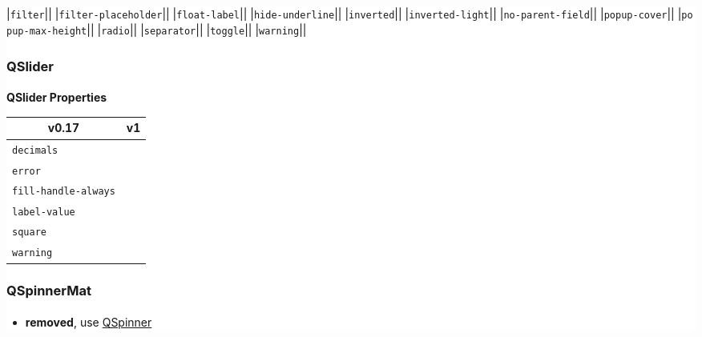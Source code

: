 |`filter`||
|`filter-placeholder`||
|`float-label`||
|`hide-underline`||
|`inverted`||
|`inverted-light`||
|`no-parent-field`||
|`popup-cover`||
|`popup-max-height`||
|`radio`||
|`separator`||
|`toggle`||
|`warning`||

  </div>
</div>

### QSlider

<div class="row">
  <div class="inline-block q-pa-md">

**QSlider Properties**

|v0.17|v1|
|-|-|
|`decimals`||
|`error`||
|`fill-handle-always`||
|`label-value`||
|`square`||
|`warning`||

  </div>
</div>

### QSpinnerMat
- **removed**, use [QSpinner](/vue-components/spinners)
